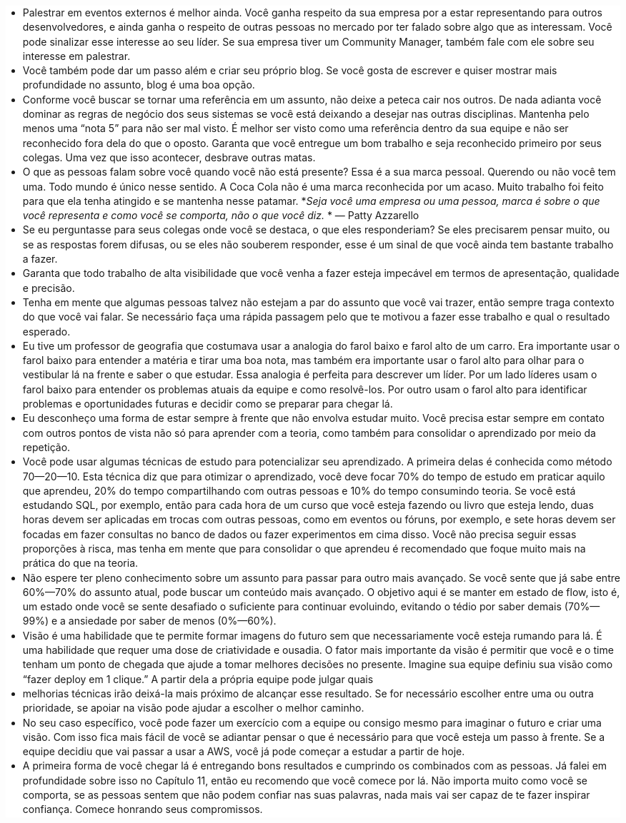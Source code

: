 -   Palestrar em eventos externos é melhor ainda. Você ganha respeito da sua empresa por a estar representando para outros desenvolvedores, e ainda ganha o respeito de outras pessoas no mercado por ter falado sobre algo que as interessam. Você pode sinalizar esse interesse ao seu líder. Se sua empresa tiver um Community Manager, também fale com ele sobre seu interesse em palestrar.
-   Você também pode dar um passo além e criar seu próprio blog. Se você gosta de escrever e quiser mostrar mais profundidade no assunto, blog é uma boa opção.
-   Conforme você buscar se tornar uma referência em um assunto, não deixe a peteca cair nos outros. De nada adianta você dominar as regras de negócio dos seus sistemas se você está deixando a desejar nas outras disciplinas. Mantenha pelo menos uma “nota 5” para não ser mal visto. É melhor ser visto como uma referência dentro da sua equipe e não ser reconhecido fora dela do que o oposto. Garanta que você entregue um bom trabalho e seja reconhecido primeiro por seus colegas. Uma vez que isso acontecer, desbrave outras matas.
-   O que as pessoas falam sobre você quando você não está presente? Essa é a sua marca pessoal. Querendo ou não você tem uma. Todo mundo é único nesse sentido. A Coca Cola não é uma marca reconhecida por um acaso. Muito trabalho foi feito para que ela tenha atingido e se mantenha nesse patamar. \*_Seja você uma empresa ou uma pessoa, marca é sobre o que você representa e como você se comporta, não o que você diz._ \* — Patty Azzarello
-   Se eu perguntasse para seus colegas onde você se destaca, o que eles responderiam? Se eles precisarem pensar muito, ou se as respostas forem difusas, ou se eles não souberem responder, esse é um sinal de que você ainda tem bastante trabalho a fazer.
-   Garanta que todo trabalho de alta visibilidade que você venha a fazer esteja impecável em termos de apresentação, qualidade e precisão.
-   Tenha em mente que algumas pessoas talvez não estejam a par do assunto que você vai trazer, então sempre traga contexto do que você vai falar. Se necessário faça uma rápida passagem pelo que te motivou a fazer esse trabalho e qual o resultado esperado.
-   Eu tive um professor de geografia que costumava usar a analogia do farol baixo e farol alto de um carro. Era importante usar o farol baixo para entender a matéria e tirar uma boa nota, mas também era importante usar o farol alto para olhar para o vestibular lá na frente e saber o que estudar. Essa analogia é perfeita para descrever um líder. Por um lado líderes usam o farol baixo para entender os problemas atuais da equipe e como resolvê-los. Por outro usam o farol alto para identificar problemas e oportunidades futuras e decidir como se preparar para chegar lá.
-   Eu desconheço uma forma de estar sempre à frente que não envolva estudar muito. Você precisa estar sempre em contato com outros pontos de vista não só para aprender com a teoria, como também para consolidar o aprendizado por meio da repetição.
-   Você pode usar algumas técnicas de estudo para potencializar seu aprendizado. A primeira delas é conhecida como método 70—20—10. Esta técnica diz que para otimizar o aprendizado, você deve focar 70% do tempo de estudo em praticar aquilo que aprendeu, 20% do tempo compartilhando com outras pessoas e 10% do tempo consumindo teoria. Se você está estudando SQL, por exemplo, então para cada hora de um curso que você esteja fazendo ou livro que esteja lendo, duas horas devem ser aplicadas em trocas com outras pessoas, como em eventos ou fóruns, por exemplo, e sete horas devem ser focadas em fazer consultas no banco de dados ou fazer experimentos em cima disso. Você não precisa seguir essas proporções à risca, mas tenha em mente que para consolidar o que aprendeu é recomendado que foque muito mais na prática do que na teoria.
-   Não espere ter pleno conhecimento sobre um assunto para passar para outro mais avançado. Se você sente que já sabe entre 60%—70% do assunto atual, pode buscar um conteúdo mais avançado. O objetivo aqui é se manter em estado de flow, isto é, um estado onde você se sente desafiado o suficiente para continuar evoluindo, evitando o tédio por saber demais (70%—99%) e a ansiedade por saber de menos (0%—60%).
-   Visão é uma habilidade que te permite formar imagens do futuro sem que necessariamente você esteja rumando para lá. É uma habilidade que requer uma dose de criatividade e ousadia. O fator mais importante da visão é permitir que você e o time tenham um ponto de chegada que ajude a tomar melhores decisões no presente. Imagine sua equipe definiu sua visão como “fazer deploy em 1 clique.” A partir dela a própria equipe pode julgar quais
-   melhorias técnicas irão deixá-la mais próximo de alcançar esse resultado. Se for necessário escolher entre uma ou outra prioridade, se apoiar na visão pode ajudar a escolher o melhor caminho.
-   No seu caso específico, você pode fazer um exercício com a equipe ou consigo mesmo para imaginar o futuro e criar uma visão. Com isso fica mais fácil de você se adiantar pensar o que é necessário para que você esteja um passo à frente. Se a equipe decidiu que vai passar a usar a AWS, você já pode começar a estudar a partir de hoje.
-   A primeira forma de você chegar lá é entregando bons resultados e cumprindo os combinados com as pessoas. Já falei em profundidade sobre isso no Capítulo 11, então eu recomendo que você comece por lá. Não importa muito como você se comporta, se as pessoas sentem que não podem confiar nas suas palavras, nada mais vai ser capaz de te fazer inspirar confiança. Comece honrando seus compromissos.